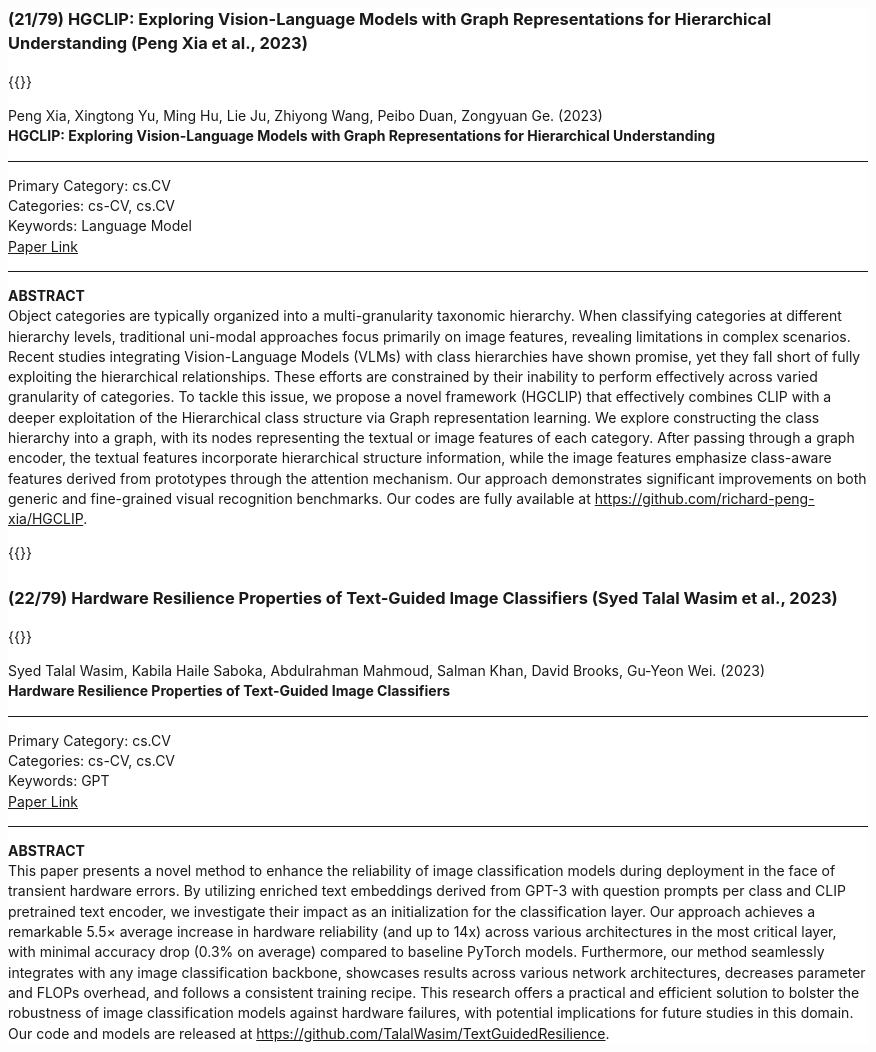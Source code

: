 ### (21/79) HGCLIP: Exploring Vision-Language Models with Graph Representations for Hierarchical Understanding (Peng Xia et al., 2023)

{{<citation>}}

Peng Xia, Xingtong Yu, Ming Hu, Lie Ju, Zhiyong Wang, Peibo Duan, Zongyuan Ge. (2023)  
**HGCLIP: Exploring Vision-Language Models with Graph Representations for Hierarchical Understanding**  

---
Primary Category: cs.CV  
Categories: cs-CV, cs.CV  
Keywords: Language Model  
[Paper Link](http://arxiv.org/abs/2311.14064v1)  

---


**ABSTRACT**  
Object categories are typically organized into a multi-granularity taxonomic hierarchy. When classifying categories at different hierarchy levels, traditional uni-modal approaches focus primarily on image features, revealing limitations in complex scenarios. Recent studies integrating Vision-Language Models (VLMs) with class hierarchies have shown promise, yet they fall short of fully exploiting the hierarchical relationships. These efforts are constrained by their inability to perform effectively across varied granularity of categories. To tackle this issue, we propose a novel framework (HGCLIP) that effectively combines CLIP with a deeper exploitation of the Hierarchical class structure via Graph representation learning. We explore constructing the class hierarchy into a graph, with its nodes representing the textual or image features of each category. After passing through a graph encoder, the textual features incorporate hierarchical structure information, while the image features emphasize class-aware features derived from prototypes through the attention mechanism. Our approach demonstrates significant improvements on both generic and fine-grained visual recognition benchmarks. Our codes are fully available at https://github.com/richard-peng-xia/HGCLIP.

{{</citation>}}


### (22/79) Hardware Resilience Properties of Text-Guided Image Classifiers (Syed Talal Wasim et al., 2023)

{{<citation>}}

Syed Talal Wasim, Kabila Haile Saboka, Abdulrahman Mahmoud, Salman Khan, David Brooks, Gu-Yeon Wei. (2023)  
**Hardware Resilience Properties of Text-Guided Image Classifiers**  

---
Primary Category: cs.CV  
Categories: cs-CV, cs.CV  
Keywords: GPT  
[Paper Link](http://arxiv.org/abs/2311.14062v1)  

---


**ABSTRACT**  
This paper presents a novel method to enhance the reliability of image classification models during deployment in the face of transient hardware errors. By utilizing enriched text embeddings derived from GPT-3 with question prompts per class and CLIP pretrained text encoder, we investigate their impact as an initialization for the classification layer. Our approach achieves a remarkable $5.5\times$ average increase in hardware reliability (and up to 14x) across various architectures in the most critical layer, with minimal accuracy drop (0.3% on average) compared to baseline PyTorch models. Furthermore, our method seamlessly integrates with any image classification backbone, showcases results across various network architectures, decreases parameter and FLOPs overhead, and follows a consistent training recipe. This research offers a practical and efficient solution to bolster the robustness of image classification models against hardware failures, with potential implications for future studies in this domain. Our code and models are released at https://github.com/TalalWasim/TextGuidedResilience.
